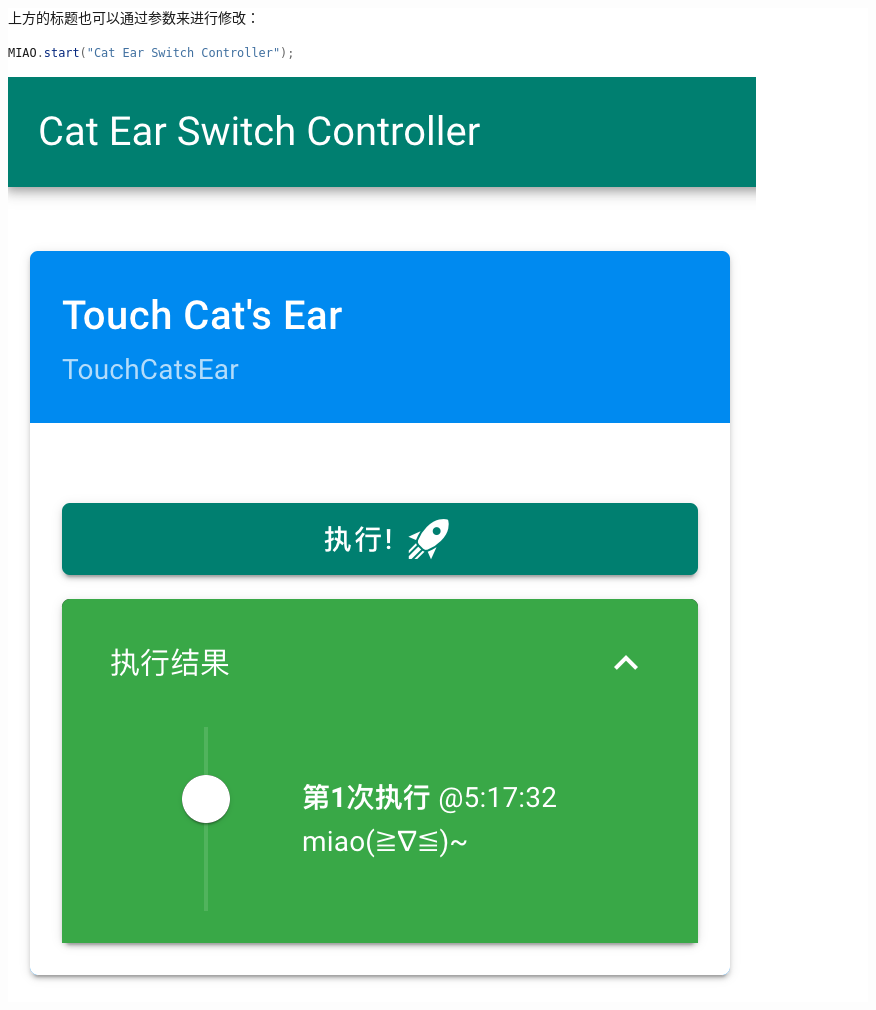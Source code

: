 上方的标题也可以通过参数来进行修改：
``` java
MIAO.start("Cat Ear Switch Controller");
```
![](docs/4C9314FA-D50A-4DC9-8D5A-285070BF659B.png)
